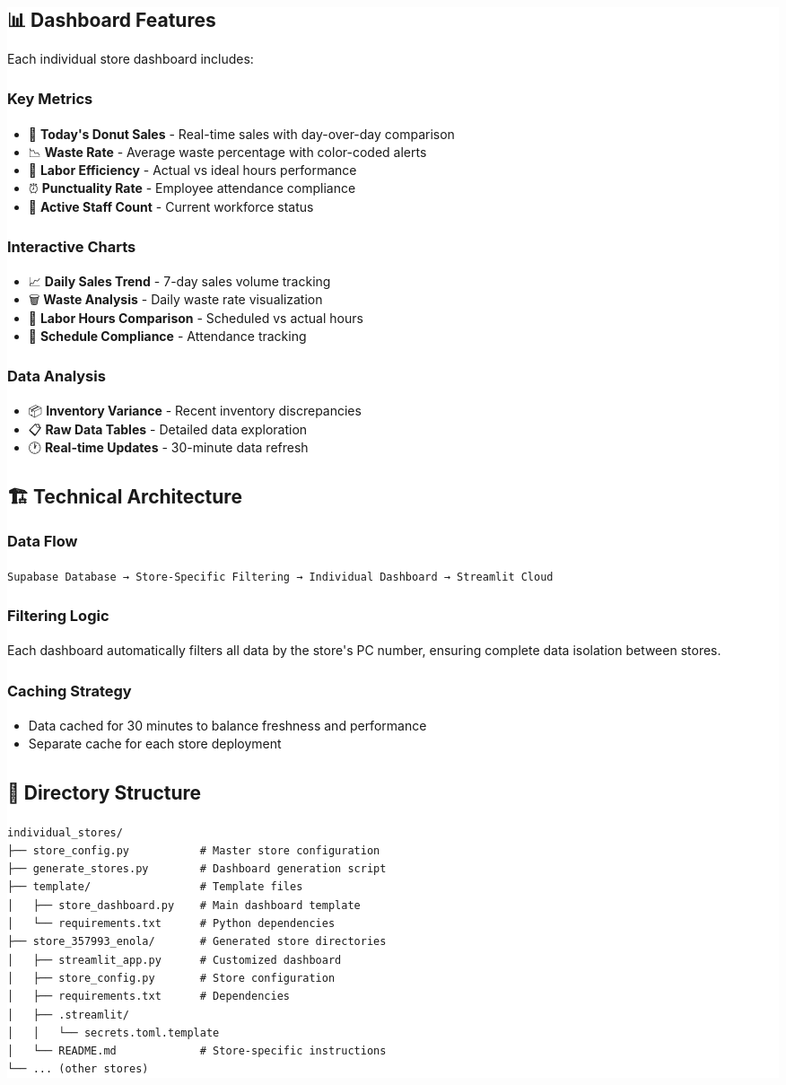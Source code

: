 ## 📊 Dashboard Features

Each individual store dashboard includes:

### Key Metrics
- 🍩 **Today's Donut Sales** - Real-time sales with day-over-day comparison
- 📉 **Waste Rate** - Average waste percentage with color-coded alerts
- 💼 **Labor Efficiency** - Actual vs ideal hours performance
- ⏰ **Punctuality Rate** - Employee attendance compliance
- 👥 **Active Staff Count** - Current workforce status

### Interactive Charts
- 📈 **Daily Sales Trend** - 7-day sales volume tracking
- 🗑️ **Waste Analysis** - Daily waste rate visualization
- 💼 **Labor Hours Comparison** - Scheduled vs actual hours
- 📅 **Schedule Compliance** - Attendance tracking

### Data Analysis
- 📦 **Inventory Variance** - Recent inventory discrepancies
- 📋 **Raw Data Tables** - Detailed data exploration
- 🕐 **Real-time Updates** - 30-minute data refresh

## 🏗️ Technical Architecture

### Data Flow
```
Supabase Database → Store-Specific Filtering → Individual Dashboard → Streamlit Cloud
```

### Filtering Logic
Each dashboard automatically filters all data by the store's PC number, ensuring complete data isolation between stores.

### Caching Strategy
- Data cached for 30 minutes to balance freshness and performance
- Separate cache for each store deployment

## 📁 Directory Structure

```
individual_stores/
├── store_config.py           # Master store configuration
├── generate_stores.py        # Dashboard generation script
├── template/                 # Template files
│   ├── store_dashboard.py    # Main dashboard template
│   └── requirements.txt      # Python dependencies
├── store_357993_enola/       # Generated store directories
│   ├── streamlit_app.py      # Customized dashboard
│   ├── store_config.py       # Store configuration
│   ├── requirements.txt      # Dependencies
│   ├── .streamlit/
│   │   └── secrets.toml.template
│   └── README.md             # Store-specific instructions
└── ... (other stores)
```
